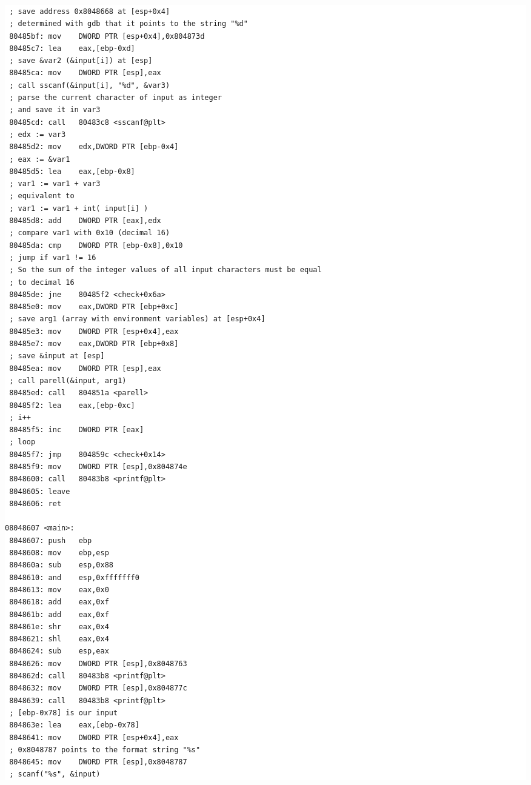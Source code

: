 ```
 ; save address 0x8048668 at [esp+0x4]
 ; determined with gdb that it points to the string "%d"
 80485bf: mov    DWORD PTR [esp+0x4],0x804873d
 80485c7: lea    eax,[ebp-0xd]
 ; save &var2 (&input[i]) at [esp]
 80485ca: mov    DWORD PTR [esp],eax
 ; call sscanf(&input[i], "%d", &var3)
 ; parse the current character of input as integer
 ; and save it in var3
 80485cd: call   80483c8 <sscanf@plt>
 ; edx := var3
 80485d2: mov    edx,DWORD PTR [ebp-0x4]
 ; eax := &var1
 80485d5: lea    eax,[ebp-0x8]
 ; var1 := var1 + var3
 ; equivalent to 
 ; var1 := var1 + int( input[i] )
 80485d8: add    DWORD PTR [eax],edx
 ; compare var1 with 0x10 (decimal 16)
 80485da: cmp    DWORD PTR [ebp-0x8],0x10
 ; jump if var1 != 16
 ; So the sum of the integer values of all input characters must be equal
 ; to decimal 16
 80485de: jne    80485f2 <check+0x6a>
 80485e0: mov    eax,DWORD PTR [ebp+0xc]
 ; save arg1 (array with environment variables) at [esp+0x4]
 80485e3: mov    DWORD PTR [esp+0x4],eax
 80485e7: mov    eax,DWORD PTR [ebp+0x8]
 ; save &input at [esp]
 80485ea: mov    DWORD PTR [esp],eax
 ; call parell(&input, arg1)
 80485ed: call   804851a <parell>
 80485f2: lea    eax,[ebp-0xc]
 ; i++
 80485f5: inc    DWORD PTR [eax]
 ; loop
 80485f7: jmp    804859c <check+0x14>
 80485f9: mov    DWORD PTR [esp],0x804874e
 8048600: call   80483b8 <printf@plt>
 8048605: leave  
 8048606: ret 

08048607 <main>:
 8048607: push   ebp
 8048608: mov    ebp,esp
 804860a: sub    esp,0x88
 8048610: and    esp,0xfffffff0
 8048613: mov    eax,0x0
 8048618: add    eax,0xf
 804861b: add    eax,0xf
 804861e: shr    eax,0x4
 8048621: shl    eax,0x4
 8048624: sub    esp,eax
 8048626: mov    DWORD PTR [esp],0x8048763
 804862d: call   80483b8 <printf@plt>
 8048632: mov    DWORD PTR [esp],0x804877c
 8048639: call   80483b8 <printf@plt>
 ; [ebp-0x78] is our input
 804863e: lea    eax,[ebp-0x78]
 8048641: mov    DWORD PTR [esp+0x4],eax
 ; 0x8048787 points to the format string "%s"
 8048645: mov    DWORD PTR [esp],0x8048787
 ; scanf("%s", &input)
```